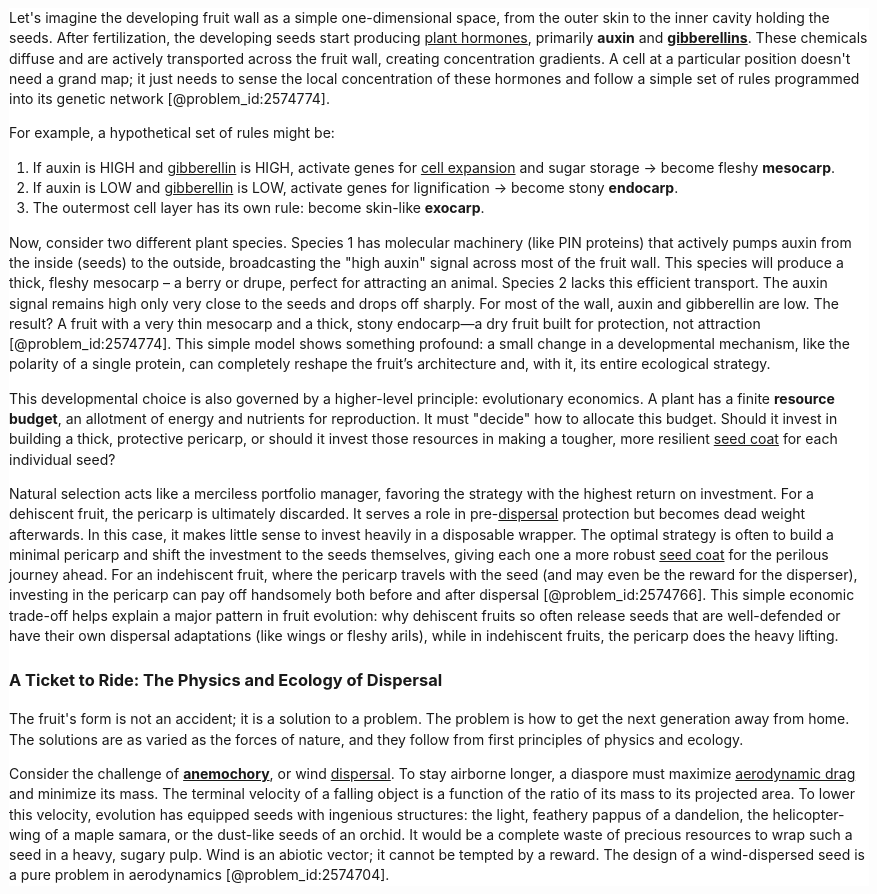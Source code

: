 Let's imagine the developing fruit wall as a simple one-dimensional space, from the outer skin to the inner cavity holding the seeds. After fertilization, the developing seeds start producing [plant hormones](@article_id:143461), primarily **auxin** and **[gibberellins](@article_id:155456)**. These chemicals diffuse and are actively transported across the fruit wall, creating concentration gradients. A cell at a particular position doesn't need a grand map; it just needs to sense the local concentration of these hormones and follow a simple set of rules programmed into its genetic network [@problem_id:2574774].

For example, a hypothetical set of rules might be:
1.  If auxin is HIGH and [gibberellin](@article_id:180317) is HIGH, activate genes for [cell expansion](@article_id:165518) and sugar storage $\rightarrow$ become fleshy **mesocarp**.
2.  If auxin is LOW and [gibberellin](@article_id:180317) is LOW, activate genes for lignification $\rightarrow$ become stony **endocarp**.
3.  The outermost cell layer has its own rule: become skin-like **exocarp**.

Now, consider two different plant species. Species 1 has molecular machinery (like PIN proteins) that actively pumps auxin from the inside (seeds) to the outside, broadcasting the "high auxin" signal across most of the fruit wall. This species will produce a thick, fleshy mesocarp – a berry or drupe, perfect for attracting an animal. Species 2 lacks this efficient transport. The auxin signal remains high only very close to the seeds and drops off sharply. For most of the wall, auxin and gibberellin are low. The result? A fruit with a very thin mesocarp and a thick, stony endocarp—a dry fruit built for protection, not attraction [@problem_id:2574774]. This simple model shows something profound: a small change in a developmental mechanism, like the polarity of a single protein, can completely reshape the fruit’s architecture and, with it, its entire ecological strategy.

This developmental choice is also governed by a higher-level principle: evolutionary economics. A plant has a finite **resource budget**, an allotment of energy and nutrients for reproduction. It must "decide" how to allocate this budget. Should it invest in building a thick, protective pericarp, or should it invest those resources in making a tougher, more resilient [seed coat](@article_id:140963) for each individual seed?

Natural selection acts like a merciless portfolio manager, favoring the strategy with the highest return on investment. For a dehiscent fruit, the pericarp is ultimately discarded. It serves a role in pre-[dispersal](@article_id:263415) protection but becomes dead weight afterwards. In this case, it makes little sense to invest heavily in a disposable wrapper. The optimal strategy is often to build a minimal pericarp and shift the investment to the seeds themselves, giving each one a more robust [seed coat](@article_id:140963) for the perilous journey ahead. For an indehiscent fruit, where the pericarp travels with the seed (and may even be the reward for the disperser), investing in the pericarp can pay off handsomely both before and after dispersal [@problem_id:2574766]. This simple economic trade-off helps explain a major pattern in fruit evolution: why dehiscent fruits so often release seeds that are well-defended or have their own dispersal adaptations (like wings or fleshy arils), while in indehiscent fruits, the pericarp does the heavy lifting.

### A Ticket to Ride: The Physics and Ecology of Dispersal

The fruit's form is not an accident; it is a solution to a problem. The problem is how to get the next generation away from home. The solutions are as varied as the forces of nature, and they follow from first principles of physics and ecology.

Consider the challenge of **[anemochory](@article_id:273804)**, or wind [dispersal](@article_id:263415). To stay airborne longer, a diaspore must maximize [aerodynamic drag](@article_id:274953) and minimize its mass. The terminal velocity of a falling object is a function of the ratio of its mass to its projected area. To lower this velocity, evolution has equipped seeds with ingenious structures: the light, feathery pappus of a dandelion, the helicopter-wing of a maple samara, or the dust-like seeds of an orchid. It would be a complete waste of precious resources to wrap such a seed in a heavy, sugary pulp. Wind is an abiotic vector; it cannot be tempted by a reward. The design of a wind-dispersed seed is a pure problem in aerodynamics [@problem_id:2574704].
